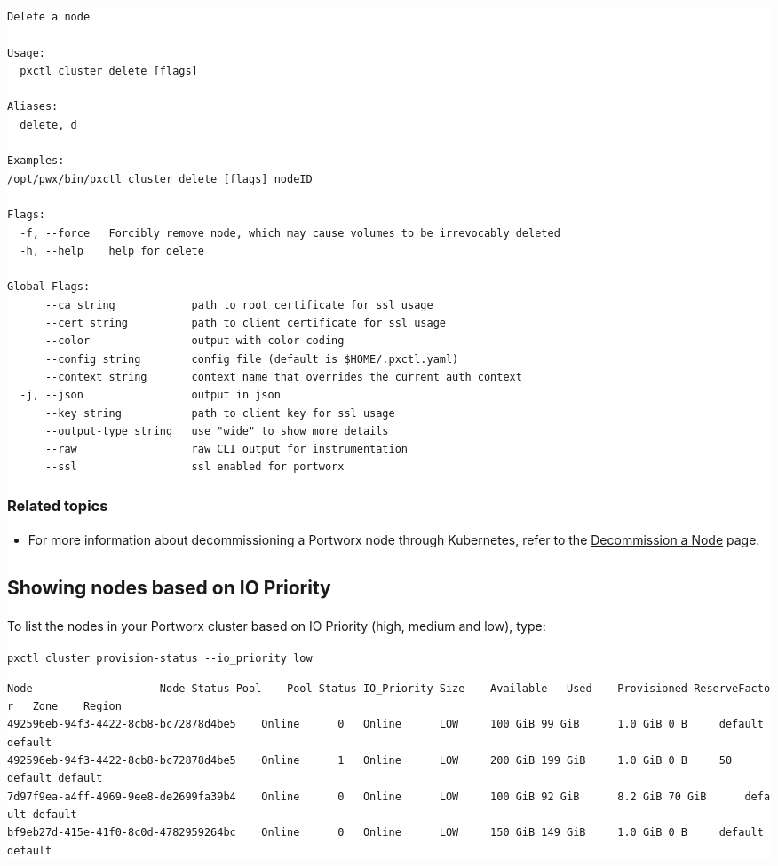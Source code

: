 ```output
Delete a node

Usage:
  pxctl cluster delete [flags]

Aliases:
  delete, d

Examples:
/opt/pwx/bin/pxctl cluster delete [flags] nodeID

Flags:
  -f, --force   Forcibly remove node, which may cause volumes to be irrevocably deleted
  -h, --help    help for delete

Global Flags:
      --ca string            path to root certificate for ssl usage
      --cert string          path to client certificate for ssl usage
      --color                output with color coding
      --config string        config file (default is $HOME/.pxctl.yaml)
      --context string       context name that overrides the current auth context
  -j, --json                 output in json
      --key string           path to client key for ssl usage
      --output-type string   use "wide" to show more details
      --raw                  raw CLI output for instrumentation
      --ssl                  ssl enabled for portworx
```

### Related topics

* For more information about decommissioning a Portworx node through Kubernetes, refer to the [Decommission a Node](/portworx-install-with-kubernetes/operate-and-maintain-on-kubernetes/uninstall/decommission-a-node/) page.

## Showing nodes based on IO Priority

To list the nodes in your Portworx cluster based on IO Priority (high, medium and low), type:

```text
pxctl cluster provision-status --io_priority low
```

```output
Node					Node Status	Pool	Pool Status	IO_Priority	Size	Available	Used	Provisioned	ReserveFactor	Zone	Region
492596eb-94f3-4422-8cb8-bc72878d4be5	Online		0	Online		LOW		100 GiB	99 GiB		1.0 GiB	0 B		default	default
492596eb-94f3-4422-8cb8-bc72878d4be5	Online		1	Online		LOW		200 GiB	199 GiB		1.0 GiB	0 B		50		default	default
7d97f9ea-a4ff-4969-9ee8-de2699fa39b4	Online		0	Online		LOW		100 GiB	92 GiB		8.2 GiB	70 GiB		default	default
bf9eb27d-415e-41f0-8c0d-4782959264bc	Online		0	Online		LOW		150 GiB	149 GiB		1.0 GiB	0 B		default	default
```
